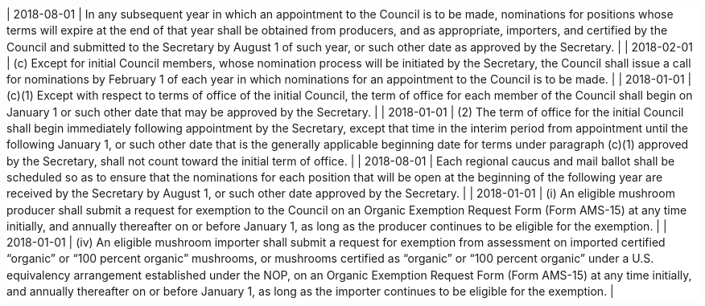 | 2018-08-01 | In any subsequent year in which an appointment to the Council is to be made, nominations for positions whose terms will expire at the end of that year shall be obtained from producers, and as appropriate, importers, and certified by the Council and submitted to the Secretary by August 1 of such year, or such other date as approved by the Secretary.                                                                                                                                                                         |
| 2018-02-01 | (c) Except for initial Council members, whose nomination process will be initiated by the Secretary, the Council shall issue a call for nominations by February 1 of each year in which nominations for an appointment to the Council is to be made.                                                                                                                                                                                                                                                                                   |
| 2018-01-01 | (c)(1) Except with respect to terms of office of the initial Council, the term of office for each member of the Council shall begin on January 1 or such other date that may be approved by the Secretary.                                                                                                                                                                                                                                                                                                                             |
| 2018-01-01 | (2) The term of office for the initial Council shall begin immediately following appointment by the Secretary, except that time in the interim period from appointment until the following January 1, or such other date that is the generally applicable beginning date for terms under paragraph (c)(1) approved by the Secretary, shall not count toward the initial term of office.                                                                                                                                                |
| 2018-08-01 | Each regional caucus and mail ballot shall be scheduled so as to ensure that the nominations for each position that will be open at the beginning of the following year are received by the Secretary by August 1, or such other date approved by the Secretary.                                                                                                                                                                                                                                                                       |
| 2018-01-01 | (i) An eligible mushroom producer shall submit a request for exemption to the Council on an Organic Exemption Request Form (Form AMS-15) at any time initially, and annually thereafter on or before January 1, as long as the producer continues to be eligible for the exemption.                                                                                                                                                                                                                                                    |
| 2018-01-01 | (iv) An eligible mushroom importer shall submit a request for exemption from assessment on imported certified &#8220;organic&#8221; or &#8220;100 percent organic&#8221; mushrooms, or mushrooms certified as &#8220;organic&#8221; or &#8220;100 percent organic&#8221; under a U.S. equivalency arrangement established under the NOP, on an Organic Exemption Request Form (Form AMS-15) at any time initially, and annually thereafter on or before January 1, as long as the importer continues to be eligible for the exemption. |


